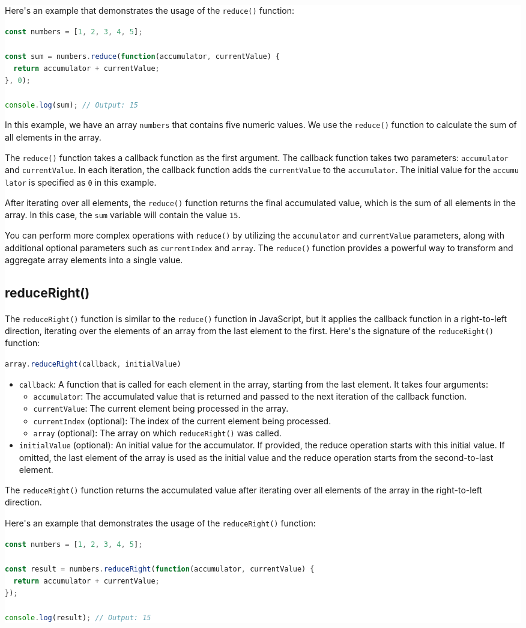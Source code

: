 Here's an example that demonstrates the usage of the `reduce()` function:

```javascript
const numbers = [1, 2, 3, 4, 5];

const sum = numbers.reduce(function(accumulator, currentValue) {
  return accumulator + currentValue;
}, 0);

console.log(sum); // Output: 15
```

In this example, we have an array `numbers` that contains five numeric values. We use the `reduce()` function to calculate the sum of all elements in the array.

The `reduce()` function takes a callback function as the first argument. The callback function takes two parameters: `accumulator` and `currentValue`. In each iteration, the callback function adds the `currentValue` to the `accumulator`. The initial value for the `accumulator` is specified as `0` in this example.

After iterating over all elements, the `reduce()` function returns the final accumulated value, which is the sum of all elements in the array. In this case, the `sum` variable will contain the value `15`.

You can perform more complex operations with `reduce()` by utilizing the `accumulator` and `currentValue` parameters, along with additional optional parameters such as `currentIndex` and `array`. The `reduce()` function provides a powerful way to transform and aggregate array elements into a single value.

## reduceRight()

The `reduceRight()` function is similar to the `reduce()` function in JavaScript, but it applies the callback function in a right-to-left direction, iterating over the elements of an array from the last element to the first. Here's the signature of the `reduceRight()` function:

```javascript
array.reduceRight(callback, initialValue)
```

- `callback`: A function that is called for each element in the array, starting from the last element. It takes four arguments:
  - `accumulator`: The accumulated value that is returned and passed to the next iteration of the callback function.
  - `currentValue`: The current element being processed in the array.
  - `currentIndex` (optional): The index of the current element being processed.
  - `array` (optional): The array on which `reduceRight()` was called.
- `initialValue` (optional): An initial value for the accumulator. If provided, the reduce operation starts with this initial value. If omitted, the last element of the array is used as the initial value and the reduce operation starts from the second-to-last element.

The `reduceRight()` function returns the accumulated value after iterating over all elements of the array in the right-to-left direction.

Here's an example that demonstrates the usage of the `reduceRight()` function:

```javascript
const numbers = [1, 2, 3, 4, 5];

const result = numbers.reduceRight(function(accumulator, currentValue) {
  return accumulator + currentValue;
});

console.log(result); // Output: 15
```
